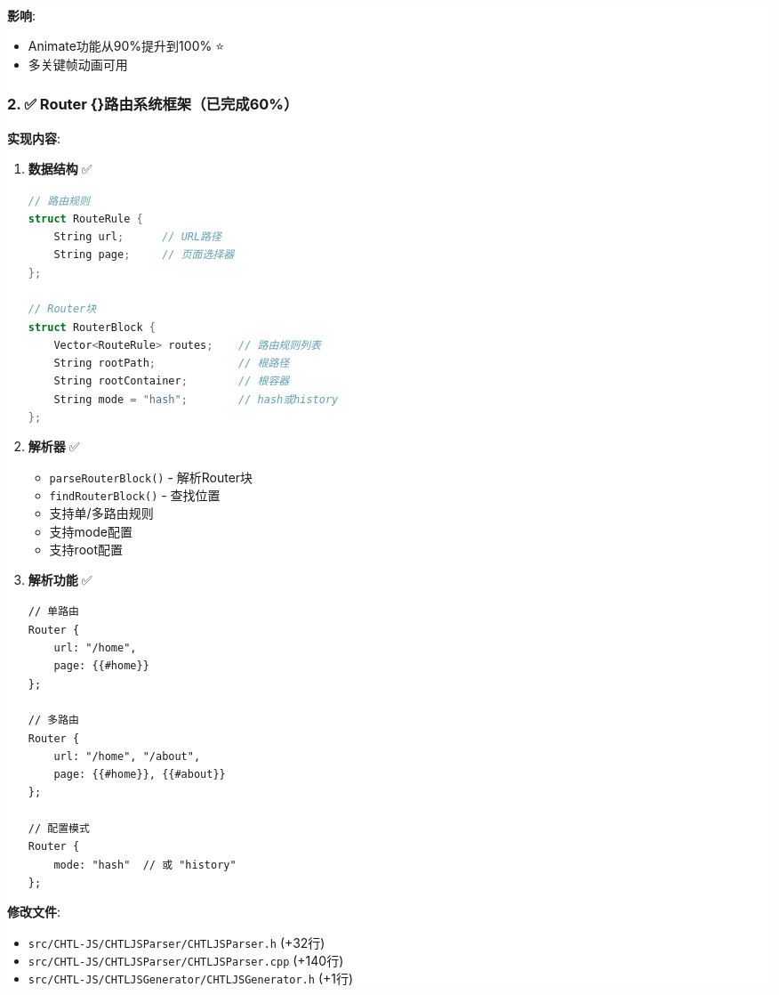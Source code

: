 **影响**:
- Animate功能从90%提升到100% ⭐
- 多关键帧动画可用

### 2. ✅ Router {}路由系统框架（已完成60%）

**实现内容**:

1. **数据结构** ✅
   ```cpp
   // 路由规则
   struct RouteRule {
       String url;      // URL路径
       String page;     // 页面选择器
   };
   
   // Router块
   struct RouterBlock {
       Vector<RouteRule> routes;    // 路由规则列表
       String rootPath;             // 根路径
       String rootContainer;        // 根容器
       String mode = "hash";        // hash或history
   };
   ```

2. **解析器** ✅
   - `parseRouterBlock()` - 解析Router块
   - `findRouterBlock()` - 查找位置
   - 支持单/多路由规则
   - 支持mode配置
   - 支持root配置

3. **解析功能** ✅
   ```chtl
   // 单路由
   Router {
       url: "/home",
       page: {{#home}}
   };
   
   // 多路由
   Router {
       url: "/home", "/about",
       page: {{#home}}, {{#about}}
   };
   
   // 配置模式
   Router {
       mode: "hash"  // 或 "history"
   };
   ```

**修改文件**:
- `src/CHTL-JS/CHTLJSParser/CHTLJSParser.h` (+32行)
- `src/CHTL-JS/CHTLJSParser/CHTLJSParser.cpp` (+140行)
- `src/CHTL-JS/CHTLJSGenerator/CHTLJSGenerator.h` (+1行)
